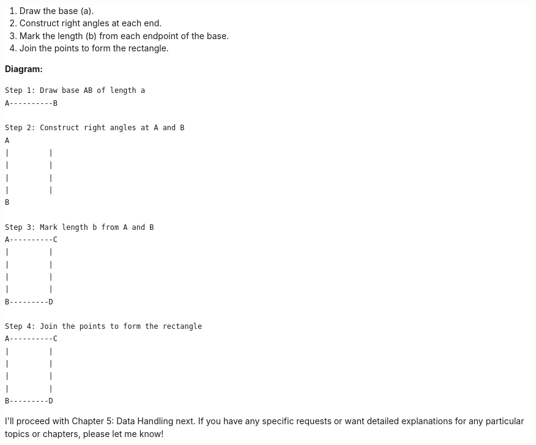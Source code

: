 1. Draw the base \(a\).
2. Construct right angles at each end.
3. Mark the length \(b\) from each endpoint of the base.
4. Join the points to form the rectangle.

**Diagram:**

```
Step 1: Draw base AB of length a
A----------B

Step 2: Construct right angles at A and B
A
|         |
|         |
|         |
|         |
B

Step 3: Mark length b from A and B
A----------C
|         |
|         |
|         |
|         |
B---------D

Step 4: Join the points to form the rectangle
A----------C
|         |
|         |
|         |
|         |
B---------D
```

I'll proceed with Chapter 5: Data Handling next. If you have any specific requests or want detailed explanations for any particular topics or chapters, please let me know!
